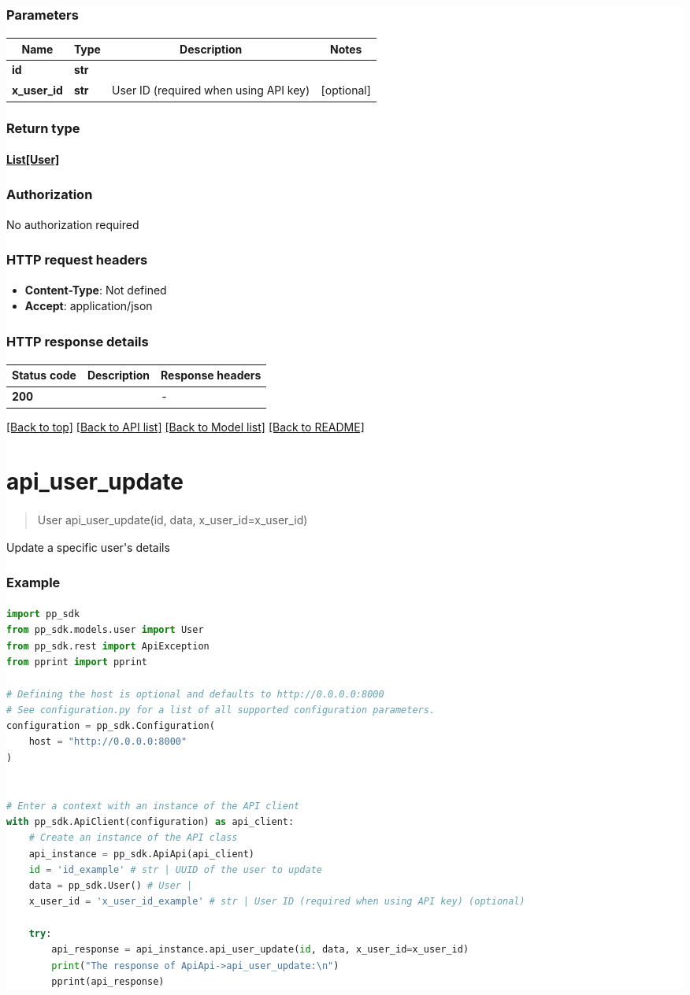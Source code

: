 

### Parameters


Name | Type | Description  | Notes
------------- | ------------- | ------------- | -------------
 **id** | **str**|  | 
 **x_user_id** | **str**| User ID (required when using API key) | [optional] 

### Return type

[**List[User]**](User.md)

### Authorization

No authorization required

### HTTP request headers

 - **Content-Type**: Not defined
 - **Accept**: application/json

### HTTP response details

| Status code | Description | Response headers |
|-------------|-------------|------------------|
**200** |  |  -  |

[[Back to top]](#) [[Back to API list]](../README.md#documentation-for-api-endpoints) [[Back to Model list]](../README.md#documentation-for-models) [[Back to README]](../README.md)

# **api_user_update**
> User api_user_update(id, data, x_user_id=x_user_id)



Update a specific user's details

### Example


```python
import pp_sdk
from pp_sdk.models.user import User
from pp_sdk.rest import ApiException
from pprint import pprint

# Defining the host is optional and defaults to http://0.0.0.0:8000
# See configuration.py for a list of all supported configuration parameters.
configuration = pp_sdk.Configuration(
    host = "http://0.0.0.0:8000"
)


# Enter a context with an instance of the API client
with pp_sdk.ApiClient(configuration) as api_client:
    # Create an instance of the API class
    api_instance = pp_sdk.ApiApi(api_client)
    id = 'id_example' # str | UUID of the user to update
    data = pp_sdk.User() # User | 
    x_user_id = 'x_user_id_example' # str | User ID (required when using API key) (optional)

    try:
        api_response = api_instance.api_user_update(id, data, x_user_id=x_user_id)
        print("The response of ApiApi->api_user_update:\n")
        pprint(api_response)
```